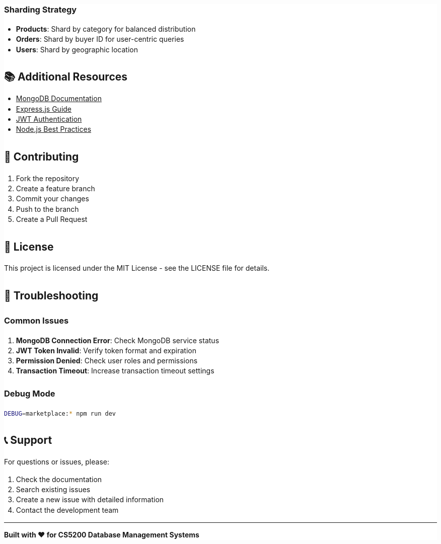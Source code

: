 ### Sharding Strategy

- **Products**: Shard by category for balanced distribution
- **Orders**: Shard by buyer ID for user-centric queries
- **Users**: Shard by geographic location

## 📚 Additional Resources

- [MongoDB Documentation](https://docs.mongodb.com/)
- [Express.js Guide](https://expressjs.com/en/guide/)
- [JWT Authentication](https://jwt.io/introduction/)
- [Node.js Best Practices](https://github.com/goldbergyoni/nodebestpractices)

## 🤝 Contributing

1. Fork the repository
2. Create a feature branch
3. Commit your changes
4. Push to the branch
5. Create a Pull Request

## 📄 License

This project is licensed under the MIT License - see the LICENSE file for details.

## 🐛 Troubleshooting

### Common Issues

1. **MongoDB Connection Error**: Check MongoDB service status
2. **JWT Token Invalid**: Verify token format and expiration
3. **Permission Denied**: Check user roles and permissions
4. **Transaction Timeout**: Increase transaction timeout settings

### Debug Mode

```bash
DEBUG=marketplace:* npm run dev
```

## 📞 Support

For questions or issues, please:

1. Check the documentation
2. Search existing issues
3. Create a new issue with detailed information
4. Contact the development team

---

**Built with ❤️ for CS5200 Database Management Systems**
